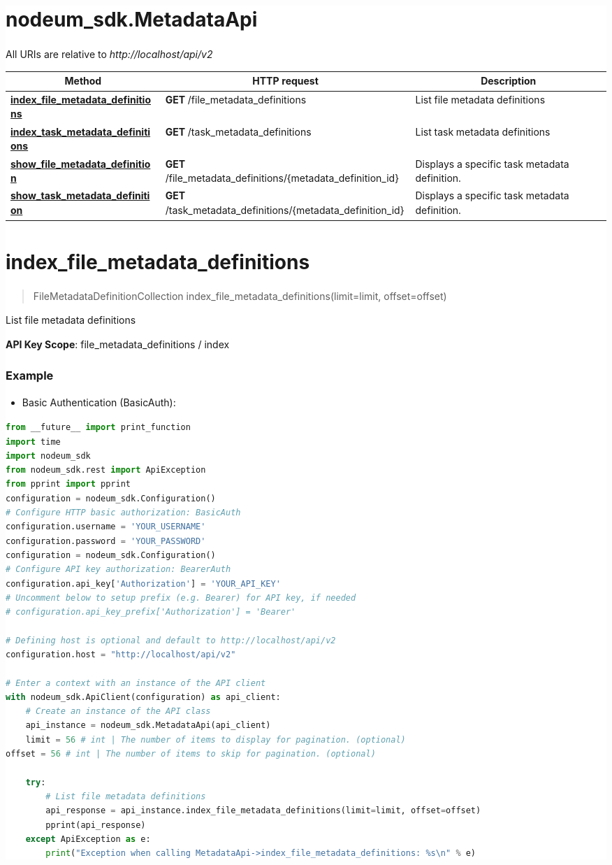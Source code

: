 # nodeum_sdk.MetadataApi

All URIs are relative to *http://localhost/api/v2*

Method | HTTP request | Description
------------- | ------------- | -------------
[**index_file_metadata_definitions**](MetadataApi.md#index_file_metadata_definitions) | **GET** /file_metadata_definitions | List file metadata definitions
[**index_task_metadata_definitions**](MetadataApi.md#index_task_metadata_definitions) | **GET** /task_metadata_definitions | List task metadata definitions
[**show_file_metadata_definition**](MetadataApi.md#show_file_metadata_definition) | **GET** /file_metadata_definitions/{metadata_definition_id} | Displays a specific task metadata definition.
[**show_task_metadata_definition**](MetadataApi.md#show_task_metadata_definition) | **GET** /task_metadata_definitions/{metadata_definition_id} | Displays a specific task metadata definition.


# **index_file_metadata_definitions**
> FileMetadataDefinitionCollection index_file_metadata_definitions(limit=limit, offset=offset)

List file metadata definitions

**API Key Scope**: file_metadata_definitions / index

### Example

* Basic Authentication (BasicAuth):
```python
from __future__ import print_function
import time
import nodeum_sdk
from nodeum_sdk.rest import ApiException
from pprint import pprint
configuration = nodeum_sdk.Configuration()
# Configure HTTP basic authorization: BasicAuth
configuration.username = 'YOUR_USERNAME'
configuration.password = 'YOUR_PASSWORD'
configuration = nodeum_sdk.Configuration()
# Configure API key authorization: BearerAuth
configuration.api_key['Authorization'] = 'YOUR_API_KEY'
# Uncomment below to setup prefix (e.g. Bearer) for API key, if needed
# configuration.api_key_prefix['Authorization'] = 'Bearer'

# Defining host is optional and default to http://localhost/api/v2
configuration.host = "http://localhost/api/v2"

# Enter a context with an instance of the API client
with nodeum_sdk.ApiClient(configuration) as api_client:
    # Create an instance of the API class
    api_instance = nodeum_sdk.MetadataApi(api_client)
    limit = 56 # int | The number of items to display for pagination. (optional)
offset = 56 # int | The number of items to skip for pagination. (optional)

    try:
        # List file metadata definitions
        api_response = api_instance.index_file_metadata_definitions(limit=limit, offset=offset)
        pprint(api_response)
    except ApiException as e:
        print("Exception when calling MetadataApi->index_file_metadata_definitions: %s\n" % e)
```
